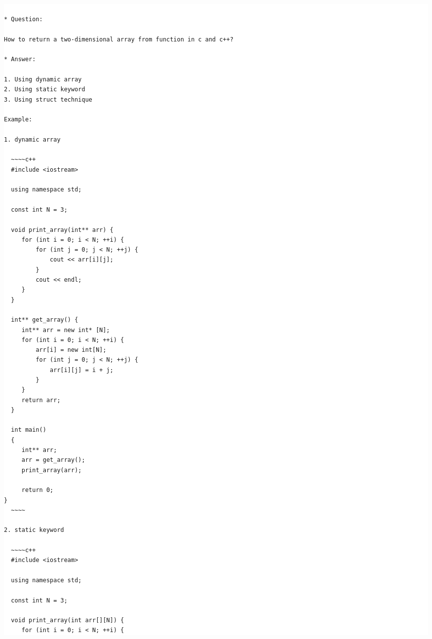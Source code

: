    ~~~~

* Question: 

  How to return a two-dimensional array from function in c and c++?

* Answer:

  1. Using dynamic array
  2. Using static keyword
  3. Using struct technique

  Example:

  1. dynamic array

     ~~~~c++
     #include <iostream>
     
     using namespace std;
     
     const int N = 3;
     
     void print_array(int** arr) {
     	for (int i = 0; i < N; ++i) {
     		for (int j = 0; j < N; ++j) {
     			cout << arr[i][j];
     		}
     		cout << endl;
     	}
     }
     
     int** get_array() {
     	int** arr = new int* [N];
     	for (int i = 0; i < N; ++i) {
     		arr[i] = new int[N];
     		for (int j = 0; j < N; ++j) {
     			arr[i][j] = i + j;
     		}
     	}
     	return arr;
     }
     
     int main()
     {
     	int** arr;
     	arr = get_array();
     	print_array(arr);
       
     	return 0;
   }
     ~~~~
  
  2. static keyword
  
     ~~~~c++
     #include <iostream>
     
     using namespace std;
     
     const int N = 3;
     
     void print_array(int arr[][N]) {
     	for (int i = 0; i < N; ++i) {
   ~~~~